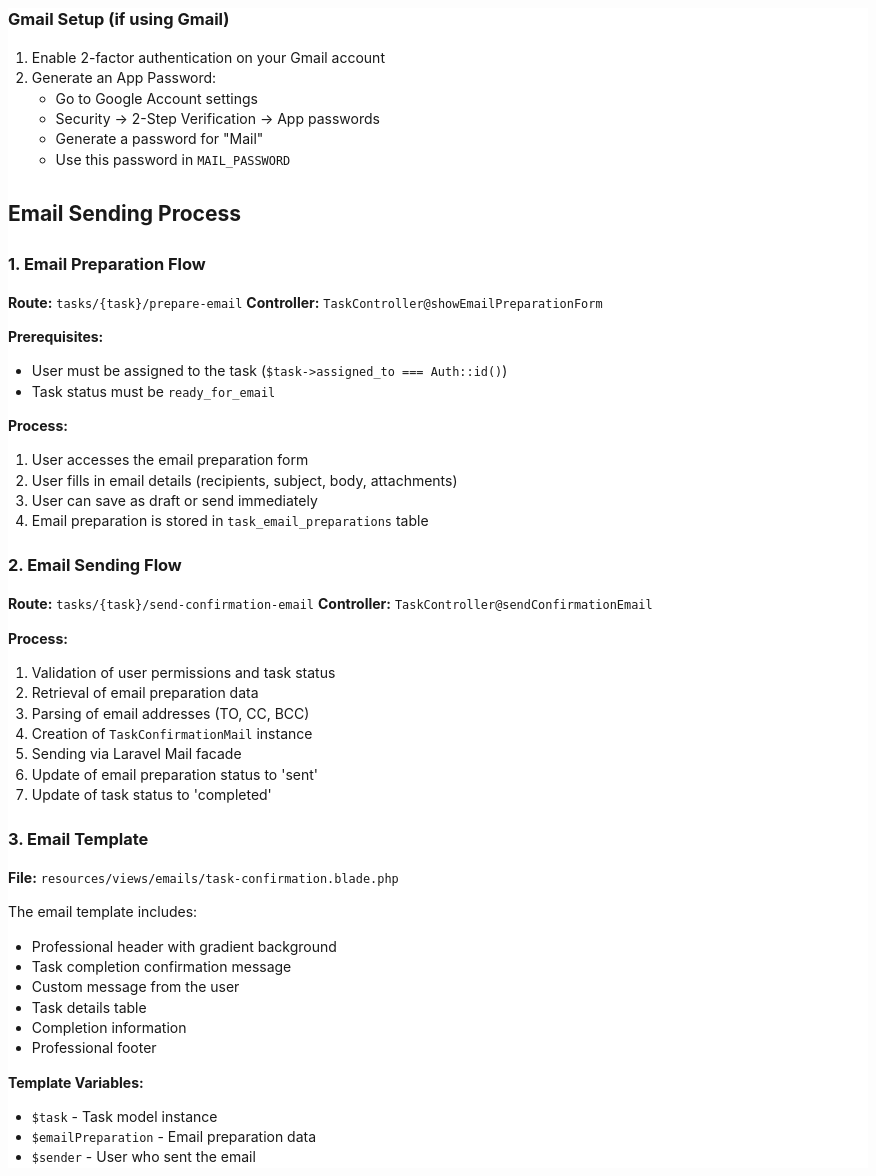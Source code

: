### Gmail Setup (if using Gmail)
1. Enable 2-factor authentication on your Gmail account
2. Generate an App Password:
   - Go to Google Account settings
   - Security → 2-Step Verification → App passwords
   - Generate a password for "Mail"
   - Use this password in `MAIL_PASSWORD`

## Email Sending Process

### 1. Email Preparation Flow

**Route:** `tasks/{task}/prepare-email`
**Controller:** `TaskController@showEmailPreparationForm`

**Prerequisites:**
- User must be assigned to the task (`$task->assigned_to === Auth::id()`)
- Task status must be `ready_for_email`

**Process:**
1. User accesses the email preparation form
2. User fills in email details (recipients, subject, body, attachments)
3. User can save as draft or send immediately
4. Email preparation is stored in `task_email_preparations` table

### 2. Email Sending Flow

**Route:** `tasks/{task}/send-confirmation-email`
**Controller:** `TaskController@sendConfirmationEmail`

**Process:**
1. Validation of user permissions and task status
2. Retrieval of email preparation data
3. Parsing of email addresses (TO, CC, BCC)
4. Creation of `TaskConfirmationMail` instance
5. Sending via Laravel Mail facade
6. Update of email preparation status to 'sent'
7. Update of task status to 'completed'

### 3. Email Template

**File:** `resources/views/emails/task-confirmation.blade.php`

The email template includes:
- Professional header with gradient background
- Task completion confirmation message
- Custom message from the user
- Task details table
- Completion information
- Professional footer

**Template Variables:**
- `$task` - Task model instance
- `$emailPreparation` - Email preparation data
- `$sender` - User who sent the email

